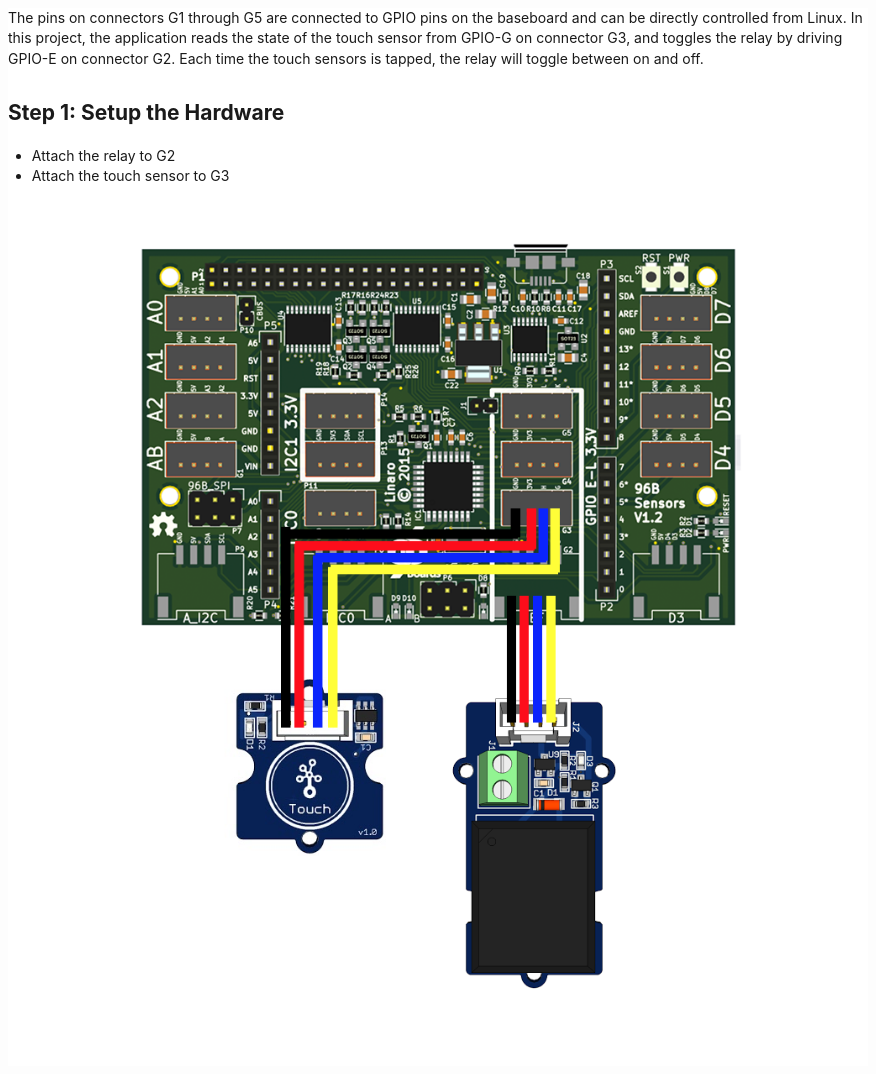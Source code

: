 The pins on connectors G1 through G5 are connected to GPIO pins on the baseboard and
can be directly controlled from Linux. In this project, the application reads the state of the
touch sensor from GPIO-G on connector G3, and toggles the relay by driving GPIO-E on
connector G2. Each time the touch sensors is tapped, the relay will toggle between on and
off.

## Step 1: Setup the Hardware

- Attach the relay to G2
- Attach the touch sensor to G3

<img src="https://github.com/96boards/Sensor_Mezzanine_Getting_Started/blob/master/Images/Example_Touch_Relay.png?raw=true" data-canonical-src="https://github.com/96boards/Sensor_Mezzanine_Getting_Started/blob/master/Images/Example_Touch_Relay.png?raw=true" />
